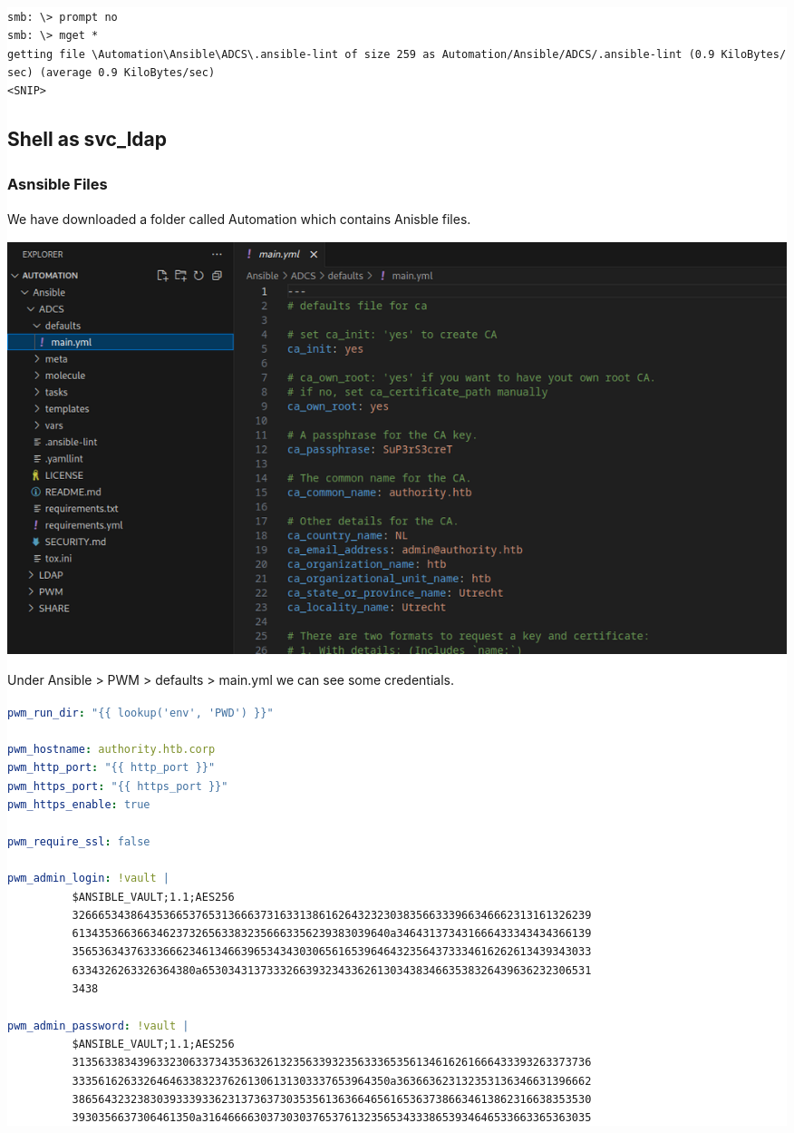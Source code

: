 ```
smb: \> prompt no
smb: \> mget *
getting file \Automation\Ansible\ADCS\.ansible-lint of size 259 as Automation/Ansible/ADCS/.ansible-lint (0.9 KiloBytes/sec) (average 0.9 KiloBytes/sec)
<SNIP>
```


## Shell as svc_ldap
### Asnsible Files

We have downloaded a folder called Automation which contains Anisble files.

![alt text](/assets/Hackthebox/Authority/image-5.png)

Under Ansible > PWM > defaults > main.yml we can see some credentials.
```yml
pwm_run_dir: "{{ lookup('env', 'PWD') }}"

pwm_hostname: authority.htb.corp
pwm_http_port: "{{ http_port }}"
pwm_https_port: "{{ https_port }}"
pwm_https_enable: true

pwm_require_ssl: false

pwm_admin_login: !vault |
          $ANSIBLE_VAULT;1.1;AES256
          32666534386435366537653136663731633138616264323230383566333966346662313161326239
          6134353663663462373265633832356663356239383039640a346431373431666433343434366139
          35653634376333666234613466396534343030656165396464323564373334616262613439343033
          6334326263326364380a653034313733326639323433626130343834663538326439636232306531
          3438

pwm_admin_password: !vault |
          $ANSIBLE_VAULT;1.1;AES256
          31356338343963323063373435363261323563393235633365356134616261666433393263373736
          3335616263326464633832376261306131303337653964350a363663623132353136346631396662
          38656432323830393339336231373637303535613636646561653637386634613862316638353530
          3930356637306461350a316466663037303037653761323565343338653934646533663365363035
```